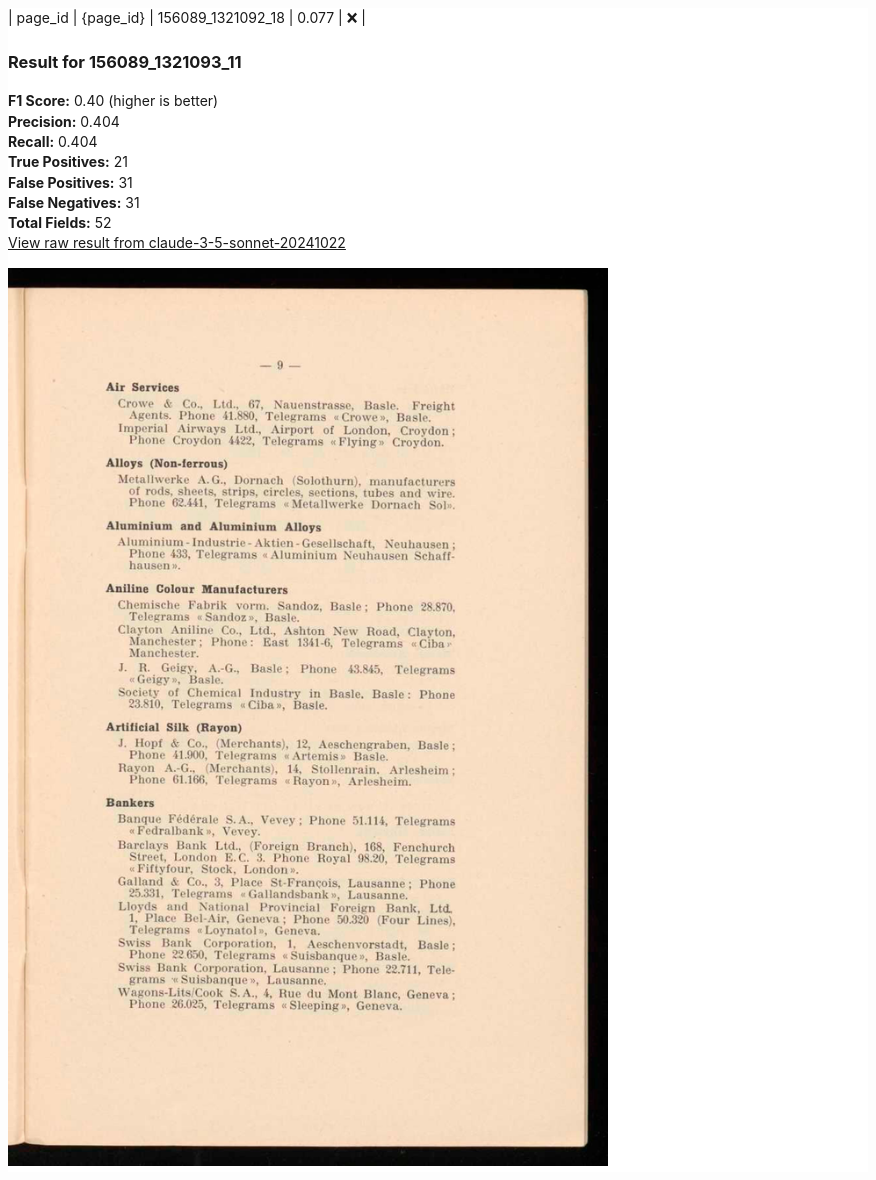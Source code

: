 | page_id | {page_id} | 156089_1321092_18 | 0.077 | ❌ |


### Result for 156089_1321093_11
**F1 Score:** 0.40 (higher is better)<br>**Precision:** 0.404<br>**Recall:** 0.404<br>**True Positives:** 21<br>**False Positives:** 31<br>**False Negatives:** 31<br>**Total Fields:** 52<br>[View raw result from claude-3-5-sonnet-20241022](https://github.com/RISE-UNIBAS/humanities_data_benchmark/blob/main/results/2025-10-28/T0368/request_T0368_156089_1321093_11.json)

<img src="https://github.com/RISE-UNIBAS/humanities_data_benchmark/blob/main/benchmarks/company_lists/images/156089_1321093_11.jpg?raw=true" alt="156089_1321093_11" width="600px">
